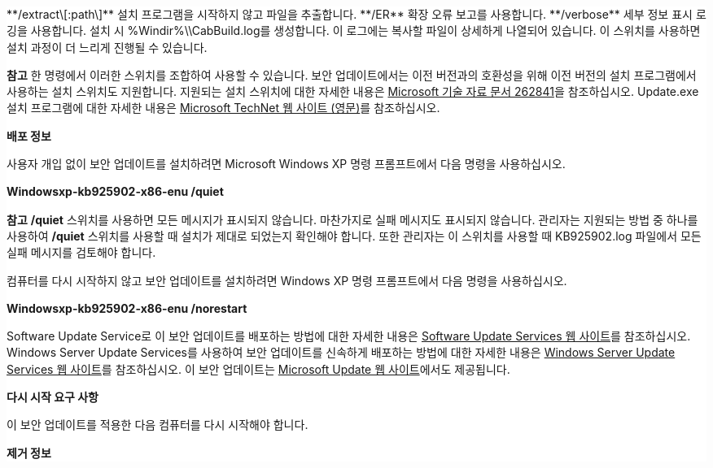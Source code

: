 <td style="border:1px solid black;">
**/extract\[:path\]**
</td>
<td style="border:1px solid black;">
설치 프로그램을 시작하지 않고 파일을 추출합니다.
</td>
</tr>
<tr class="alternateRow">
<td style="border:1px solid black;">
**/ER**
</td>
<td style="border:1px solid black;">
확장 오류 보고를 사용합니다.
</td>
</tr>
<tr>
<td style="border:1px solid black;">
**/verbose**
</td>
<td style="border:1px solid black;">
세부 정보 표시 로깅을 사용합니다. 설치 시 %Windir%\\CabBuild.log를 생성합니다. 이 로그에는 복사할 파일이 상세하게 나열되어 있습니다. 이 스위치를 사용하면 설치 과정이 더 느리게 진행될 수 있습니다.
</td>
</tr>
</table>
 
**참고** 한 명령에서 이러한 스위치를 조합하여 사용할 수 있습니다. 보안 업데이트에서는 이전 버전과의 호환성을 위해 이전 버전의 설치 프로그램에서 사용하는 설치 스위치도 지원합니다. 지원되는 설치 스위치에 대한 자세한 내용은 [Microsoft 기술 자료 문서 262841](http://support.microsoft.com/kb/262841)을 참조하십시오. Update.exe 설치 프로그램에 대한 자세한 내용은 [Microsoft TechNet 웹 사이트 (영문)](http://go.microsoft.com/fwlink/?linkid=38951)를 참조하십시오.

**배포 정보**

사용자 개입 없이 보안 업데이트를 설치하려면 Microsoft Windows XP 명령 프롬프트에서 다음 명령을 사용하십시오.

**Windowsxp-kb925902-x86-enu /quiet**

**참고** **/quiet** 스위치를 사용하면 모든 메시지가 표시되지 않습니다. 마찬가지로 실패 메시지도 표시되지 않습니다. 관리자는 지원되는 방법 중 하나를 사용하여 **/quiet** 스위치를 사용할 때 설치가 제대로 되었는지 확인해야 합니다. 또한 관리자는 이 스위치를 사용할 때 KB925902.log 파일에서 모든 실패 메시지를 검토해야 합니다.

컴퓨터를 다시 시작하지 않고 보안 업데이트를 설치하려면 Windows XP 명령 프롬프트에서 다음 명령을 사용하십시오.

**Windowsxp-kb925902-x86-enu /norestart**

Software Update Service로 이 보안 업데이트를 배포하는 방법에 대한 자세한 내용은 [Software Update Services 웹 사이트](http://www.microsoft.com/korea/windowsserversystem/updateservices/evaluation/previous/default.mspx)를 참조하십시오. Windows Server Update Services를 사용하여 보안 업데이트를 신속하게 배포하는 방법에 대한 자세한 내용은 [Windows Server Update Services 웹 사이트](http://www.microsoft.com/korea/windowsserversystem/updateservices/evaluation/overview.mspx)를 참조하십시오. 이 보안 업데이트는 [Microsoft Update 웹 사이트](http://update.microsoft.com/microsoftupdate)에서도 제공됩니다.

**다시 시작 요구 사항**

이 보안 업데이트를 적용한 다음 컴퓨터를 다시 시작해야 합니다.

**제거 정보**

